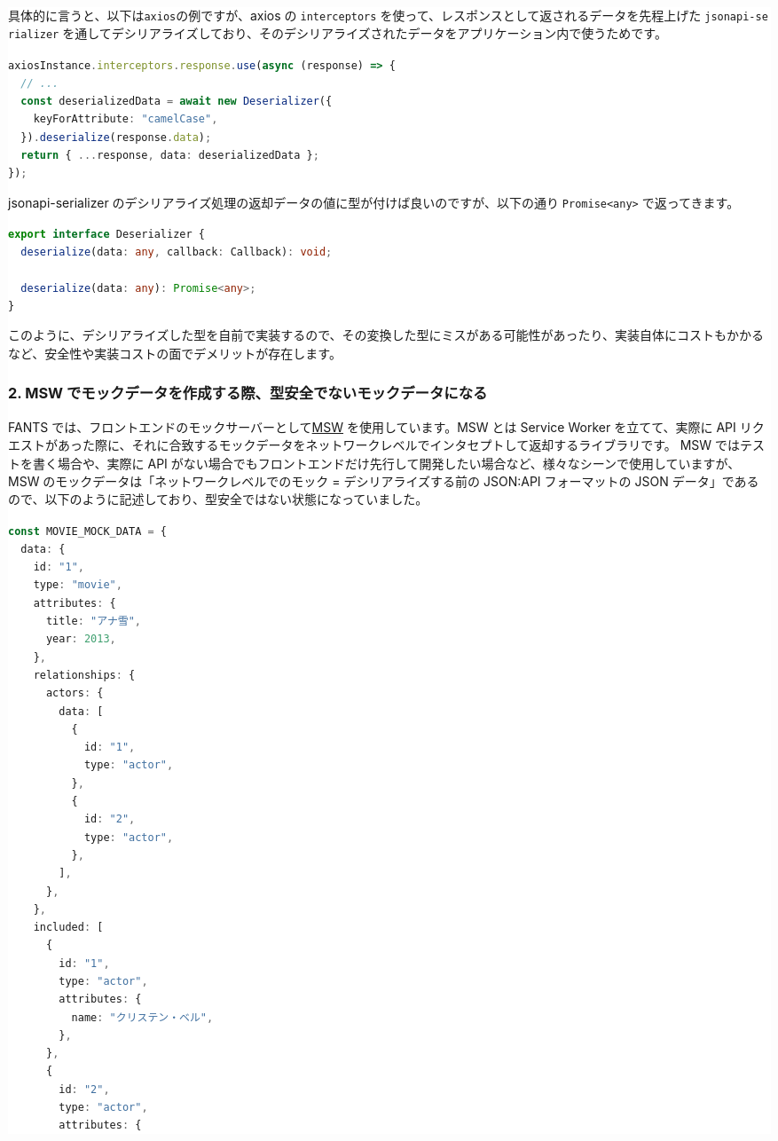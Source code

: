 具体的に言うと、以下は`axios`の例ですが、axios の `interceptors` を使って、レスポンスとして返されるデータを先程上げた `jsonapi-serializer` を通してデシリアライズしており、そのデシリアライズされたデータをアプリケーション内で使うためです。

```ts
axiosInstance.interceptors.response.use(async (response) => {
  // ...
  const deserializedData = await new Deserializer({
    keyForAttribute: "camelCase",
  }).deserialize(response.data);
  return { ...response, data: deserializedData };
});
```

jsonapi-serializer のデシリアライズ処理の返却データの値に型が付けば良いのですが、以下の通り `Promise<any>` で返ってきます。

```ts
export interface Deserializer {
  deserialize(data: any, callback: Callback): void;

  deserialize(data: any): Promise<any>;
}
```

このように、デシリアライズした型を自前で実装するので、その変換した型にミスがある可能性があったり、実装自体にコストもかかるなど、安全性や実装コストの面でデメリットが存在します。

### 2. MSW でモックデータを作成する際、型安全でないモックデータになる

FANTS では、フロントエンドのモックサーバーとして[MSW](https://mswjs.io/) を使用しています。MSW とは Service Worker を立てて、実際に API リクエストがあった際に、それに合致するモックデータをネットワークレベルでインタセプトして返却するライブラリです。
MSW ではテストを書く場合や、実際に API がない場合でもフロントエンドだけ先行して開発したい場合など、様々なシーンで使用していますが、MSW のモックデータは「ネットワークレベルでのモック = デシリアライズする前の JSON:API フォーマットの JSON データ」であるので、以下のように記述しており、型安全ではない状態になっていました。

```ts
const MOVIE_MOCK_DATA = {
  data: {
    id: "1",
    type: "movie",
    attributes: {
      title: "アナ雪",
      year: 2013,
    },
    relationships: {
      actors: {
        data: [
          {
            id: "1",
            type: "actor",
          },
          {
            id: "2",
            type: "actor",
          },
        ],
      },
    },
    included: [
      {
        id: "1",
        type: "actor",
        attributes: {
          name: "クリステン・ベル",
        },
      },
      {
        id: "2",
        type: "actor",
        attributes: {
```